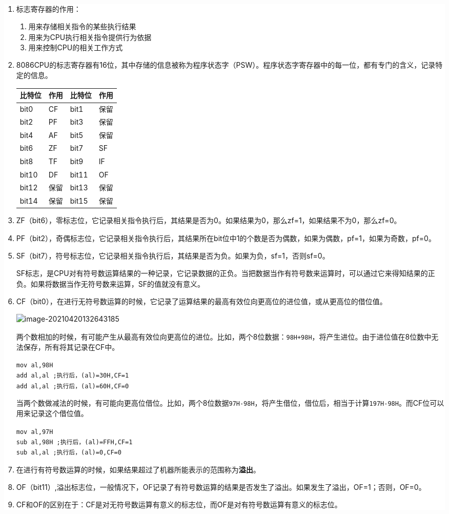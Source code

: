1. 标志寄存器的作用：

   1. 用来存储相关指令的某些执行结果
   2. 用来为CPU执行相关指令提供行为依据
   3. 用来控制CPU的相关工作方式

2. 8086CPU的标志寄存器有16位，其中存储的信息被称为程序状态字（PSW）。程序状态字寄存器中的每一位，都有专门的含义，记录特定的信息。

   | 比特位 | 作用 | 比特位 | 作用 |
   | ------ | ---- | ------ | ---- |
   | bit0   | CF   | bit1   | 保留 |
   | bit2   | PF   | bit3   | 保留 |
   | bit4   | AF   | bit5   | 保留 |
   | bit6   | ZF   | bit7   | SF   |
   | bit8   | TF   | bit9   | IF   |
   | bit10  | DF   | bit11  | OF   |
   | bit12  | 保留 | bit13  | 保留 |
   | bit14  | 保留 | bit15  | 保留 |

3. ZF（bit6），零标志位，它记录相关指令执行后，其结果是否为0。如果结果为0，那么zf=1，如果结果不为0，那么zf=0。

4. PF（bit2），奇偶标志位，它记录相关指令执行后，其结果所在bit位中1的个数是否为偶数，如果为偶数，pf=1，如果为奇数，pf=0。

5. SF（bit7），符号标志位，它记录相关指令执行后，其结果是否为负。如果为负，sf=1，否则sf=0。

   SF标志，是CPU对有符号数运算结果的一种记录，它记录数据的正负。当把数据当作有符号数来运算时，可以通过它来得知结果的正负。如果将数据当作无符号数来运算，SF的值就没有意义。

6. CF（bit0），在进行无符号数运算的时候，它记录了运算结果的最高有效位向更高位的进位值，或从更高位的借位值。

   ![image-20210420132643185](E:\读书笔记\汇编语言\images\更高位.png)

   两个数相加的时候，有可能产生从最高有效位向更高位的进位。比如，两个8位数据：`98H+98H`，将产生进位。由于进位值在8位数中无法保存，所有将其记录在CF中。

   ```assembly
   mov al,98H
   add al,al ;执行后，(al)=30H,CF=1
   add al,al ;执行后，(al)=60H,CF=0
   ```

   当两个数做减法的时候，有可能向更高位借位。比如，两个8位数据`97H-98H`，将产生借位，借位后，相当于计算`197H-98H`。而CF位可以用来记录这个借位值。

   ```assembly
   mov al,97H
   sub al,98H ;执行后，(al)=FFH,CF=1
   sub al,al ;执行后，(al)=0,CF=0
   ```

7. 在进行有符号数运算的时候，如果结果超过了机器所能表示的范围称为**溢出**。

8. OF（bit11）,溢出标志位，一般情况下，OF记录了有符号数运算的结果是否发生了溢出。如果发生了溢出，OF=1；否则，OF=0。

9. CF和OF的区别在于：CF是对无符号数运算有意义的标志位，而OF是对有符号数运算有意义的标志位。
